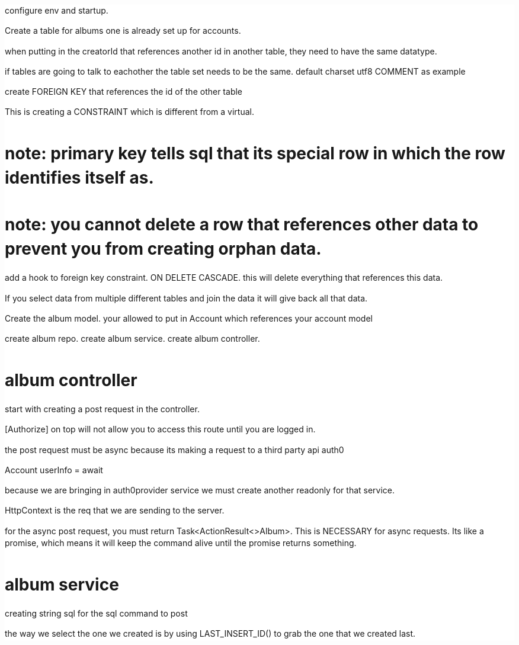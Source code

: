 configure env and startup.

Create a table for albums one is already set up for accounts.

when putting in the creatorId that references another id in another table, they need to have the same datatype.

if tables are going to talk to eachother the table set needs to be the same. default charset utf8 COMMENT as example

create FOREIGN KEY that references the id of the other table

This is creating a CONSTRAINT which is different from a virtual.

# note: primary key tells sql that its special row in which the row identifies itself as.

# note: you cannot delete a row that references other data to prevent you from creating orphan data.

add a hook to foreign key constraint. ON DELETE CASCADE. this will delete everything that references this data.

If you select data from multiple different tables and join the data it will give back all that data.

Create the album model. your allowed to put in Account which references your account model

create album repo.
create album service.
create album controller.

# album controller

start with creating a post request in the controller.

[Authorize] on top will not allow you to access this route until you are logged in.

the post request must be async because its making a request to a third party api auth0

Account userInfo = await

because we are bringing in auth0provider service we must create another readonly for that service.

HttpContext is the req that we are sending to the server.

for the async post request, you must return Task<ActionResult<>Album>. This is NECESSARY for async requests. Its like a promise, which means it will keep the command alive until the promise returns something.

# album service

creating string sql for the sql command to post

the way we select the one we created is by using LAST_INSERT_ID() to grab the one that we created last.
